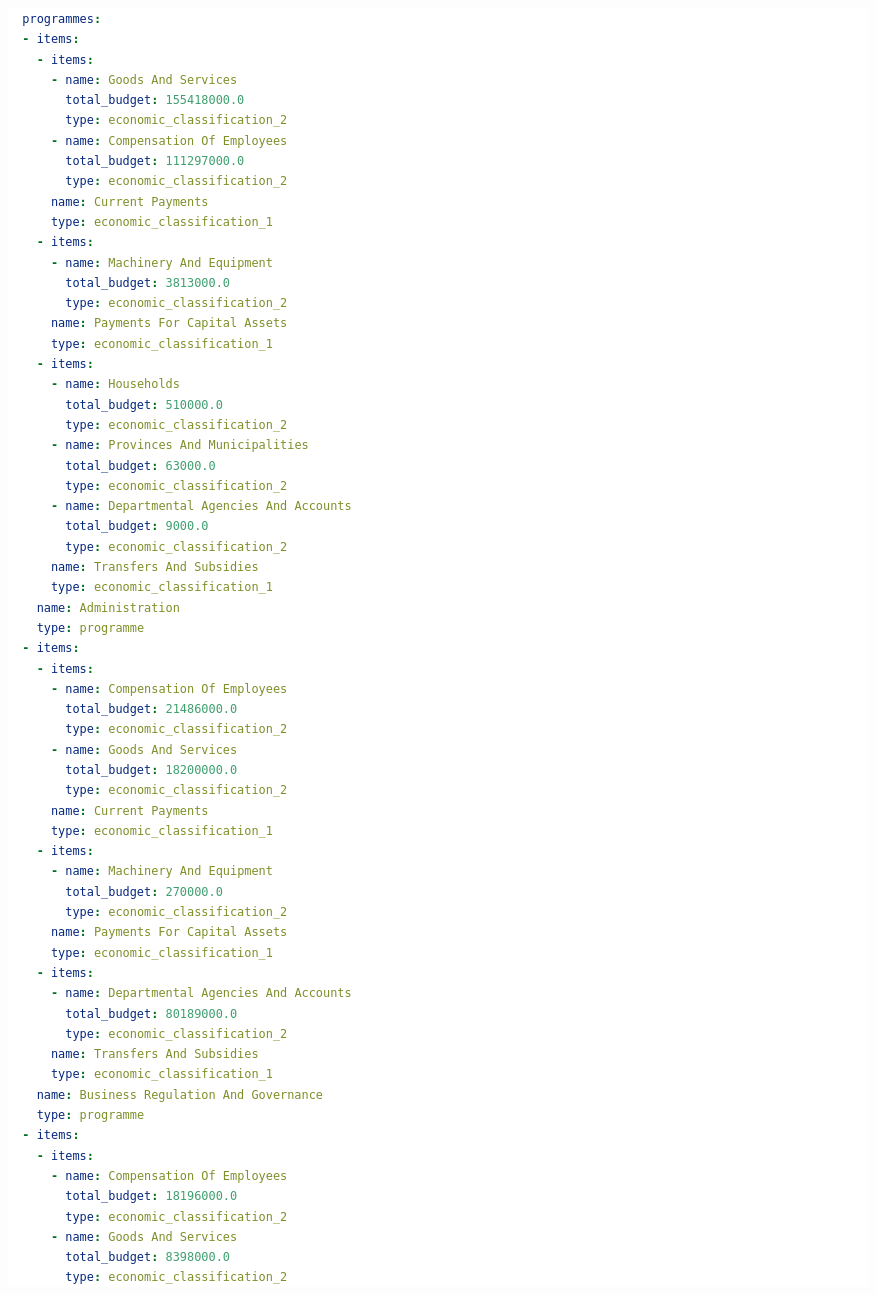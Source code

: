 ```yaml
  programmes:
  - items:
    - items:
      - name: Goods And Services
        total_budget: 155418000.0
        type: economic_classification_2
      - name: Compensation Of Employees
        total_budget: 111297000.0
        type: economic_classification_2
      name: Current Payments
      type: economic_classification_1
    - items:
      - name: Machinery And Equipment
        total_budget: 3813000.0
        type: economic_classification_2
      name: Payments For Capital Assets
      type: economic_classification_1
    - items:
      - name: Households
        total_budget: 510000.0
        type: economic_classification_2
      - name: Provinces And Municipalities
        total_budget: 63000.0
        type: economic_classification_2
      - name: Departmental Agencies And Accounts
        total_budget: 9000.0
        type: economic_classification_2
      name: Transfers And Subsidies
      type: economic_classification_1
    name: Administration
    type: programme
  - items:
    - items:
      - name: Compensation Of Employees
        total_budget: 21486000.0
        type: economic_classification_2
      - name: Goods And Services
        total_budget: 18200000.0
        type: economic_classification_2
      name: Current Payments
      type: economic_classification_1
    - items:
      - name: Machinery And Equipment
        total_budget: 270000.0
        type: economic_classification_2
      name: Payments For Capital Assets
      type: economic_classification_1
    - items:
      - name: Departmental Agencies And Accounts
        total_budget: 80189000.0
        type: economic_classification_2
      name: Transfers And Subsidies
      type: economic_classification_1
    name: Business Regulation And Governance
    type: programme
  - items:
    - items:
      - name: Compensation Of Employees
        total_budget: 18196000.0
        type: economic_classification_2
      - name: Goods And Services
        total_budget: 8398000.0
        type: economic_classification_2
```